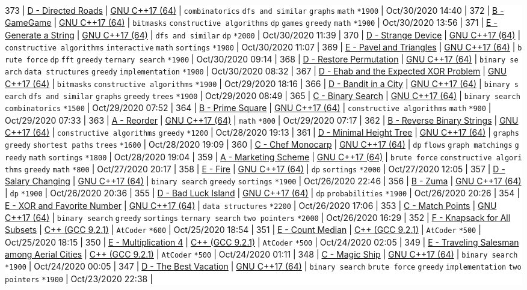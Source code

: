 373 | [D - Directed Roads](https://codeforces.com/contest/711/problem/D) | [GNU C++17 (64)](./codeforces/711/D.cpp) | `combinatorics` `dfs and similar` `graphs` `math` `*1900` | Oct/30/2020 14:40 | 
372 | [B - GameGame](https://codeforces.com/contest/1383/problem/B) | [GNU C++17 (64)](./codeforces/1383/B.cpp) | `bitmasks` `constructive algorithms` `dp` `games` `greedy` `math` `*1900` | Oct/30/2020 13:56 | 
371 | [E - Generate a String](https://codeforces.com/contest/710/problem/E) | [GNU C++17 (64)](./codeforces/710/E.cpp) | `dfs and similar` `dp` `*2000` | Oct/30/2020 11:39 | 
370 | [D - Strange Device](https://codeforces.com/contest/1270/problem/D) | [GNU C++17 (64)](./codeforces/1270/D.cpp) | `constructive algorithms` `interactive` `math` `sortings` `*1900` | Oct/30/2020 11:07 | 
369 | [E - Pavel and Triangles](https://codeforces.com/contest/1119/problem/E) | [GNU C++17 (64)](./codeforces/1119/E.cpp) | `brute force` `dp` `fft` `greedy` `ternary search` `*1900` | Oct/30/2020 09:14 | 
368 | [D - Restore Permutation](https://codeforces.com/contest/1208/problem/D) | [GNU C++17 (64)](./codeforces/1208/D.cpp) | `binary search` `data structures` `greedy` `implementation` `*1900` | Oct/30/2020 08:32 | 
367 | [D - Ehab and the Expected XOR Problem](https://codeforces.com/contest/1174/problem/D) | [GNU C++17 (64)](./codeforces/1174/D.cpp) | `bitmasks` `constructive algorithms` `*1900` | Oct/29/2020 18:16 | 
366 | [D - Bandit in a City](https://codeforces.com/contest/1436/problem/D) | [GNU C++17 (64)](./codeforces/1436/D.cpp) | `binary search` `dfs and similar` `graphs` `greedy` `trees` `*1900` | Oct/29/2020 08:49 | 
365 | [C - Binary Search](https://codeforces.com/contest/1436/problem/C) | [GNU C++17 (64)](./codeforces/1436/C.cpp) | `binary search` `combinatorics` `*1500` | Oct/29/2020 07:52 | 
364 | [B - Prime Square](https://codeforces.com/contest/1436/problem/B) | [GNU C++17 (64)](./codeforces/1436/B.cpp) | `constructive algorithms` `math` `*900` | Oct/29/2020 07:33 | 
363 | [A - Reorder](https://codeforces.com/contest/1436/problem/A) | [GNU C++17 (64)](./codeforces/1436/A.cpp) | `math` `*800` | Oct/29/2020 07:17 | 
362 | [B - Reverse Binary Strings](https://codeforces.com/contest/1437/problem/B) | [GNU C++17 (64)](./codeforces/1437/B.cpp) | `constructive algorithms` `greedy` `*1200` | Oct/28/2020 19:13 | 
361 | [D - Minimal Height Tree](https://codeforces.com/contest/1437/problem/D) | [GNU C++17 (64)](./codeforces/1437/D.cpp) | `graphs` `greedy` `shortest paths` `trees` `*1600` | Oct/28/2020 19:09 | 
360 | [C - Chef Monocarp](https://codeforces.com/contest/1437/problem/C) | [GNU C++17 (64)](./codeforces/1437/C.cpp) | `dp` `flows` `graph matchings` `greedy` `math` `sortings` `*1800` | Oct/28/2020 19:04 | 
359 | [A - Marketing Scheme](https://codeforces.com/contest/1437/problem/A) | [GNU C++17 (64)](./codeforces/1437/A.cpp) | `brute force` `constructive algorithms` `greedy` `math` `*800` | Oct/27/2020 20:17 | 
358 | [E - Fire](https://codeforces.com/contest/864/problem/E) | [GNU C++17 (64)](./codeforces/864/E.cpp) | `dp` `sortings` `*2000` | Oct/27/2020 12:05 | 
357 | [D - Salary Changing](https://codeforces.com/contest/1251/problem/D) | [GNU C++17 (64)](./codeforces/1251/D.cpp) | `binary search` `greedy` `sortings` `*1900` | Oct/26/2020 22:46 | 
356 | [B - Zuma](https://codeforces.com/contest/607/problem/B) | [GNU C++17 (64)](./codeforces/607/B.cpp) | `dp` `*1900` | Oct/26/2020 20:36 | 
355 | [D - Bad Luck Island](https://codeforces.com/contest/540/problem/D) | [GNU C++17 (64)](./codeforces/540/D.cpp) | `dp` `probabilities` `*1900` | Oct/26/2020 20:26 | 
354 | [E - XOR and Favorite Number](https://codeforces.com/contest/617/problem/E) | [GNU C++17 (64)](./codeforces/617/E.cpp) | `data structures` `*2200` | Oct/26/2020 17:06 | 
353 | [C - Match Points](https://codeforces.com/contest/1156/problem/C) | [GNU C++17 (64)](./codeforces/1156/C.cpp) | `binary search` `greedy` `sortings` `ternary search` `two pointers` `*2000` | Oct/26/2020 16:29 | 
352 | [F - Knapsack for All Subsets](https://atcoder.jp/contests/abc169/tasks/abc169_f) | [C++ (GCC 9.2.1)](./atcoder/abc169/F.cpp) | `AtCoder` `*600` | Oct/25/2020 18:54 | 
351 | [E - Count Median](https://atcoder.jp/contests/abc169/tasks/abc169_e) | [C++ (GCC 9.2.1)](./atcoder/abc169/E.cpp) | `AtCoder` `*500` | Oct/25/2020 18:15 | 
350 | [E - Multiplication 4](https://atcoder.jp/contests/abc173/tasks/abc173_e) | [C++ (GCC 9.2.1)](./atcoder/abc173/E.cpp) | `AtCoder` `*500` | Oct/24/2020 02:05 | 
349 | [E - Traveling Salesman among Aerial Cities](https://atcoder.jp/contests/abc180/tasks/abc180_e) | [C++ (GCC 9.2.1)](./atcoder/abc180/E.cpp) | `AtCoder` `*500` | Oct/24/2020 01:11 | 
348 | [C - Magic Ship](https://codeforces.com/contest/1117/problem/C) | [GNU C++17 (64)](./codeforces/1117/C.cpp) | `binary search` `*1900` | Oct/24/2020 00:05 | 
347 | [D - The Best Vacation](https://codeforces.com/contest/1358/problem/D) | [GNU C++17 (64)](./codeforces/1358/D.cpp) | `binary search` `brute force` `greedy` `implementation` `two pointers` `*1900` | Oct/23/2020 22:38 | 